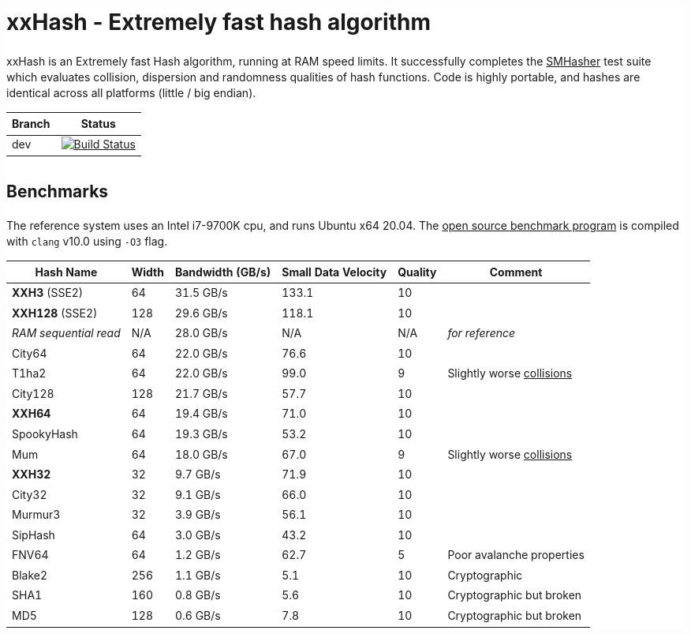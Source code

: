 
xxHash - Extremely fast hash algorithm
======================================

xxHash is an Extremely fast Hash algorithm, running at RAM speed limits.
It successfully completes the [SMHasher](https://code.google.com/p/smhasher/wiki/SMHasher) test suite
which evaluates collision, dispersion and randomness qualities of hash functions.
Code is highly portable, and hashes are identical across all platforms (little / big endian).

|Branch      |Status   |
|------------|---------|
|dev         | [![Build Status](https://github.com/Cyan4973/xxHash/actions/workflows/ci.yml/badge.svg?branch=dev)](https://github.com/Cyan4973/xxHash/actions?query=branch%3Adev+) |


Benchmarks
-------------------------

The reference system uses an Intel i7-9700K cpu, and runs Ubuntu x64 20.04.
The [open source benchmark program] is compiled with `clang` v10.0 using `-O3` flag.

| Hash Name     | Width | Bandwidth (GB/s) | Small Data Velocity | Quality | Comment |
| ---------     | ----- | ---------------- | ----- | --- | --- |
| __XXH3__ (SSE2) |  64 | 31.5 GB/s        | 133.1 | 10
| __XXH128__ (SSE2) | 128 | 29.6 GB/s      | 118.1 | 10
| _RAM sequential read_ | N/A | 28.0 GB/s  |   N/A | N/A | _for reference_
| City64        |    64 | 22.0 GB/s        |  76.6 | 10
| T1ha2         |    64 | 22.0 GB/s        |  99.0 |  9 | Slightly worse [collisions]
| City128       |   128 | 21.7 GB/s        |  57.7 | 10
| __XXH64__     |    64 | 19.4 GB/s        |  71.0 | 10
| SpookyHash    |    64 | 19.3 GB/s        |  53.2 | 10
| Mum           |    64 | 18.0 GB/s        |  67.0 |  9 | Slightly worse [collisions]
| __XXH32__     |    32 |  9.7 GB/s        |  71.9 | 10
| City32        |    32 |  9.1 GB/s        |  66.0 | 10
| Murmur3       |    32 |  3.9 GB/s        |  56.1 | 10
| SipHash       |    64 |  3.0 GB/s        |  43.2 | 10
| FNV64         |    64 |  1.2 GB/s        |  62.7 |  5 | Poor avalanche properties
| Blake2        |   256 |  1.1 GB/s        |   5.1 | 10 | Cryptographic
| SHA1          |   160 |  0.8 GB/s        |   5.6 | 10 | Cryptographic but broken
| MD5           |   128 |  0.6 GB/s        |   7.8 | 10 | Cryptographic but broken

[open source benchmark program]: https://github.com/Cyan4973/xxHash/tree/release/tests/bench
[collisions]: https://github.com/Cyan4973/xxHash/wiki/Collision-ratio-comparison#collision-study


[birthday paradox]: https://en.wikipedia.org/wiki/Birthday_problem
[newer forks of SMHasher]: https://github.com/rurban/smhasher